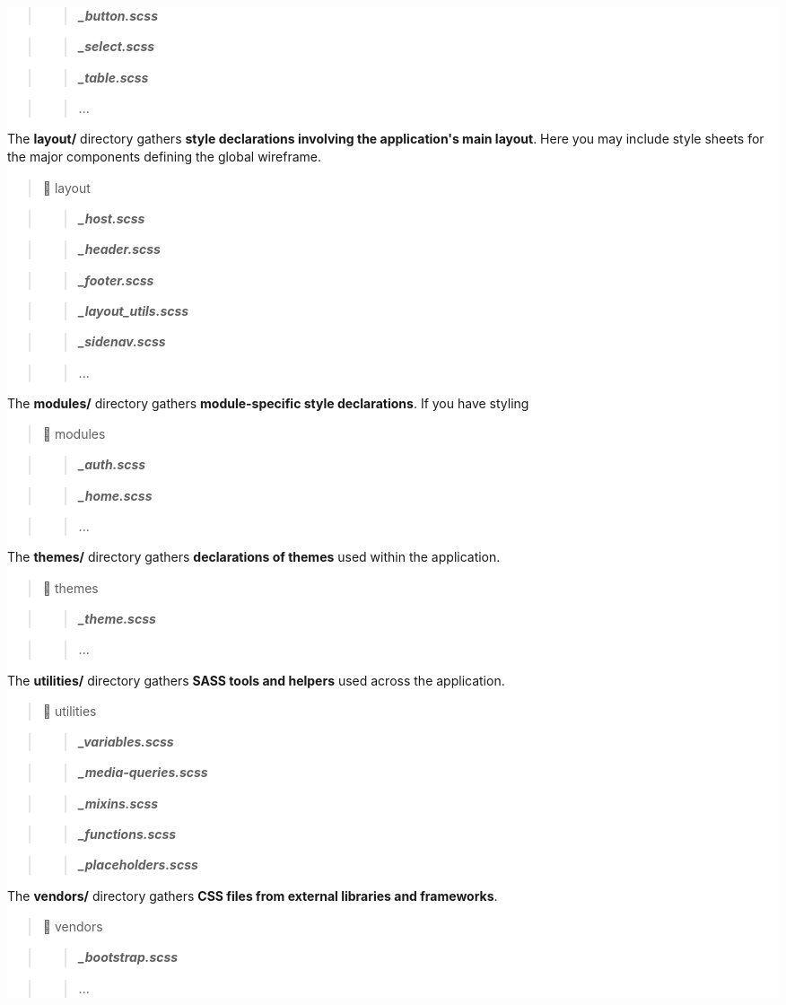 >> ***\_button.scss***

>> ***\_select.scss***

>> ***\_table.scss***

>> ...

The **layout/** directory gathers **style declarations involving the application's main layout**.
Here you may include style sheets for the major components defining the global wireframe.

> :open_file_folder: layout

>> ***\_host.scss***

>> ***\_header.scss***

>> ***\_footer.scss***

>> ***\_layout_utils.scss***

>> ***\_sidenav.scss***

>> ...

The **modules/** directory gathers **module-specific style declarations**.
If you have styling 

> :open_file_folder: modules

>> ***\_auth.scss***

>> ***\_home.scss***

>> ...

The **themes/** directory gathers **declarations of themes** used within the application.

> :open_file_folder: themes

>> ***\_theme.scss***

>> ...

The **utilities/** directory gathers **SASS tools and helpers** used across the application.

> :open_file_folder: utilities

>> ***\_variables.scss***

>> ***\_media-queries.scss***

>> ***\_mixins.scss***

>> ***\_functions.scss***

>> ***\_placeholders.scss***

The **vendors/** directory gathers **CSS files from external libraries and frameworks**.

> :open_file_folder: vendors

>> ***\_bootstrap.scss***

>> ...
